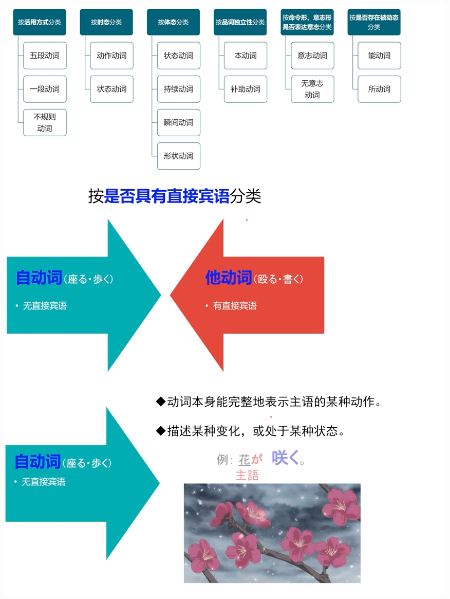 
![1748426367209](image/基础日语语法笔记/1748426367209.png)

![1748426380780](image/基础日语语法笔记/1748426380780.png)

![1748426396476](image/基础日语语法笔记/1748426396476.png)
